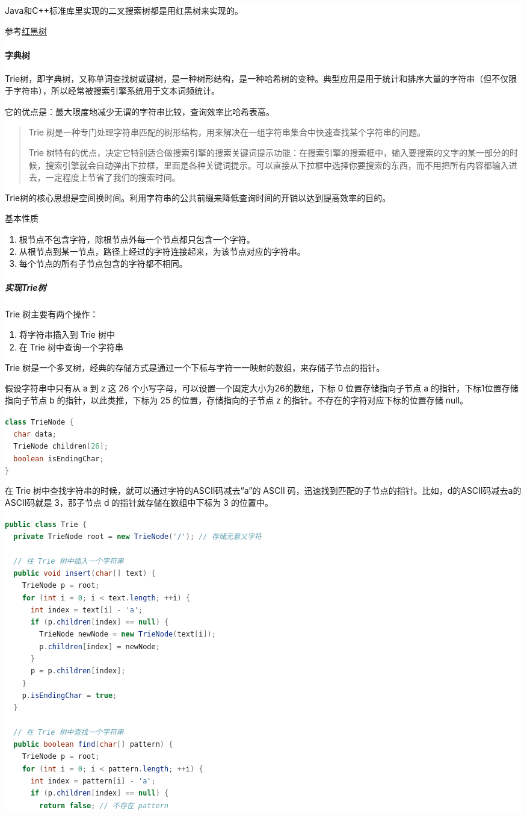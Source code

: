 Java和C++标准库里实现的二叉搜索树都是用红黑树来实现的。

参考[红黑树](./红黑树.md)

#### 字典树

Trie树，即字典树，又称单词查找树或键树，是一种树形结构，是一种哈希树的变种。典型应用是用于统计和排序大量的字符串（但不仅限于字符串），所以经常被搜索引擎系统用于文本词频统计。

它的优点是：最大限度地减少无谓的字符串比较，查询效率比哈希表高。

> Trie 树是一种专门处理字符串匹配的树形结构，用来解决在一组字符串集合中快速查找某个字符串的问题。
>
> Trie 树特有的优点，决定它特别适合做搜索引擎的搜索关键词提示功能：在搜索引擎的搜索框中，输入要搜索的文字的某一部分的时候，搜索引擎就会自动弹出下拉框，里面是各种关键词提示。可以直接从下拉框中选择你要搜索的东西，而不用把所有内容都输入进去，一定程度上节省了我们的搜索时间。

Trie树的核心思想是空间换时间。利用字符串的公共前缀来降低查询时间的开销以达到提高效率的目的。

基本性质

1. 根节点不包含字符，除根节点外每一个节点都只包含一个字符。
2. 从根节点到某一节点，路径上经过的字符连接起来，为该节点对应的字符串。
3. 每个节点的所有子节点包含的字符都不相同。

##### 实现Trie树

Trie 树主要有两个操作：

1. 将字符串插入到 Trie 树中
2. 在 Trie 树中查询一个字符串

Trie 树是一个多叉树，经典的存储方式是通过一个下标与字符一一映射的数组，来存储子节点的指针。

假设字符串中只有从 a 到 z 这 26 个小写字母，可以设置一个固定大小为26的数组，下标 0 位置存储指向子节点 a 的指针，下标1位置存储指向子节点 b 的指针，以此类推，下标为 25 的位置，存储指向的子节点 z 的指针。不存在的字符对应下标的位置存储 null。

```java
class TrieNode {
  char data;
  TrieNode children[26];
  boolean isEndingChar;
}
```

在 Trie 树中查找字符串的时候，就可以通过字符的ASCII码减去“a”的 ASCII 码，迅速找到匹配的子节点的指针。比如，d的ASCII码减去a的ASCII码就是 3，那子节点 d 的指针就存储在数组中下标为 3 的位置中。

```java
public class Trie {
  private TrieNode root = new TrieNode('/'); // 存储无意义字符
 
  // 往 Trie 树中插入一个字符串
  public void insert(char[] text) {
    TrieNode p = root;
    for (int i = 0; i < text.length; ++i) {
      int index = text[i] - 'a';
      if (p.children[index] == null) {
        TrieNode newNode = new TrieNode(text[i]);
        p.children[index] = newNode;
      }
      p = p.children[index];
    }
    p.isEndingChar = true;
  }
 
  // 在 Trie 树中查找一个字符串
  public boolean find(char[] pattern) {
    TrieNode p = root;
    for (int i = 0; i < pattern.length; ++i) {
      int index = pattern[i] - 'a';
      if (p.children[index] == null) {
        return false; // 不存在 pattern
```